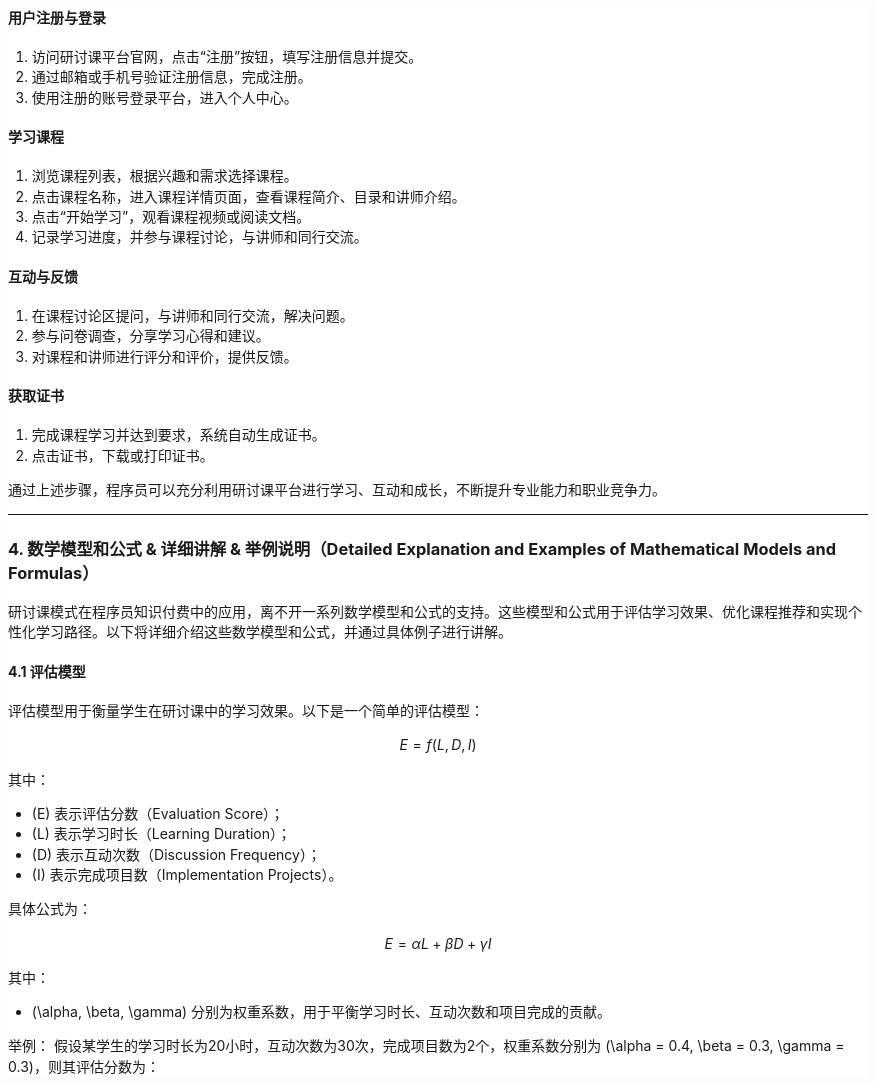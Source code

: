 #### 用户注册与登录

1. 访问研讨课平台官网，点击“注册”按钮，填写注册信息并提交。
2. 通过邮箱或手机号验证注册信息，完成注册。
3. 使用注册的账号登录平台，进入个人中心。

#### 学习课程

1. 浏览课程列表，根据兴趣和需求选择课程。
2. 点击课程名称，进入课程详情页面，查看课程简介、目录和讲师介绍。
3. 点击“开始学习”，观看课程视频或阅读文档。
4. 记录学习进度，并参与课程讨论，与讲师和同行交流。

#### 互动与反馈

1. 在课程讨论区提问，与讲师和同行交流，解决问题。
2. 参与问卷调查，分享学习心得和建议。
3. 对课程和讲师进行评分和评价，提供反馈。

#### 获取证书

1. 完成课程学习并达到要求，系统自动生成证书。
2. 点击证书，下载或打印证书。

通过上述步骤，程序员可以充分利用研讨课平台进行学习、互动和成长，不断提升专业能力和职业竞争力。

-------------------

### 4. 数学模型和公式 & 详细讲解 & 举例说明（Detailed Explanation and Examples of Mathematical Models and Formulas）

研讨课模式在程序员知识付费中的应用，离不开一系列数学模型和公式的支持。这些模型和公式用于评估学习效果、优化课程推荐和实现个性化学习路径。以下将详细介绍这些数学模型和公式，并通过具体例子进行讲解。

#### 4.1 评估模型

评估模型用于衡量学生在研讨课中的学习效果。以下是一个简单的评估模型：

$$
E = f(L, D, I)
$$

其中：
- \(E\) 表示评估分数（Evaluation Score）；
- \(L\) 表示学习时长（Learning Duration）；
- \(D\) 表示互动次数（Discussion Frequency）；
- \(I\) 表示完成项目数（Implementation Projects）。

具体公式为：

$$
E = \alpha L + \beta D + \gamma I
$$

其中：
- \(\alpha, \beta, \gamma\) 分别为权重系数，用于平衡学习时长、互动次数和项目完成的贡献。

举例：
假设某学生的学习时长为20小时，互动次数为30次，完成项目数为2个，权重系数分别为 \(\alpha = 0.4, \beta = 0.3, \gamma = 0.3\)，则其评估分数为：
